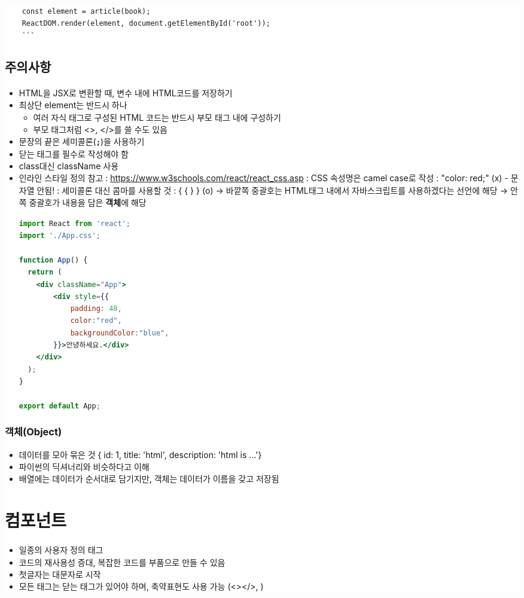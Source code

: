         const element = article(book);
        ReactDOM.render(element, document.getElementById('root')); 
        ```

## 주의사항
- HTML을 JSX로 변환할 때, 변수 내에 HTML코드를 저장하기
- 최상단 element는 반드시 하나
    - 여러 자식 태그로 구성된 HTML 코드는 반드시 부모 태그 내에 구성하기
    - 부모 태그처럼 <>, </>를 쓸 수도 있음
- 문장의 끝은 세미콜론(**`;`**)을 사용하기
- 닫는 태그를 필수로 작성해야 함
- class대신 className 사용
- 인라인 스타일 정의
    참고 : https://www.w3schools.com/react/react_css.asp
    : CSS 속성명은 camel case로 작성
    : "color: red;" (x) - 문자열 안됨!
    : 세미콜론 대신 콤마를 사용할 것
    : { { } } (o) 
    → 바깥쪽 중괄호는 HTML태그 내에서 자바스크립트를 사용하겠다는 선언에 해당
    → 안쪽 중괄호가 내용을 담은 **객체**에 해당
    ```jsx
    import React from 'react';
    import './App.css';

    function App() {
      return (
        <div className="App">
            <div style={{
                padding: 48, 
                color:"red",
                backgroundColor:"blue", 
            }}>안녕하세요.</div>
        </div>
      );
    }

    export default App;
    ```

### 객체(Object)
- 데이터를 모아 묶은 것
    { id: 1, title: 'html', description: 'html is ...'}
- 파이썬의 딕셔너리와 비슷하다고 이해
- 배열에는 데이터가 순서대로 담기지만, 객체는 데이터가 이름을 갖고 저장됨



# 컴포넌트
- 일종의 사용자 정의 태그
- 코드의 재사용성 증대, 복잡한 코드를 부품으로 만들 수 있음
- 첫글자는 대문자로 시작
- 모든 태그는 닫는 태그가 있어야 하며, 축약표현도 사용 가능 (<></>, <NavTag />)

